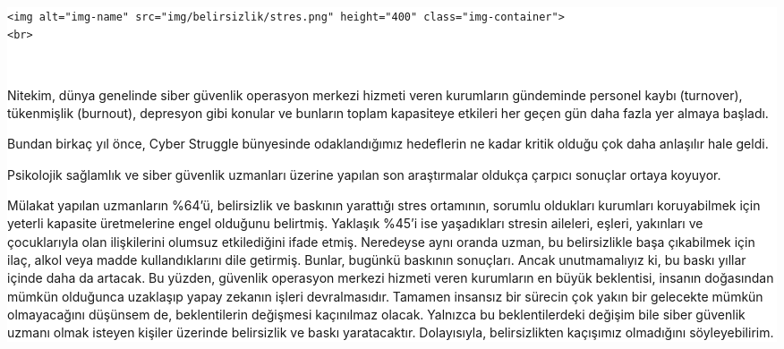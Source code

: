     <img alt="img-name" src="img/belirsizlik/stres.png" height="400" class="img-container">
    <br>
  </p>
<br>

Nitekim, dünya genelinde siber güvenlik operasyon merkezi hizmeti veren kurumların gündeminde personel kaybı (turnover), tükenmişlik (burnout), depresyon gibi konular ve bunların toplam kapasiteye etkileri her geçen gün daha fazla yer almaya başladı.

Bundan birkaç yıl önce, Cyber Struggle bünyesinde odaklandığımız hedeflerin ne kadar kritik olduğu çok daha anlaşılır hale geldi.

Psikolojik sağlamlık ve siber güvenlik uzmanları üzerine yapılan son araştırmalar oldukça çarpıcı sonuçlar ortaya koyuyor. 

Mülakat yapılan uzmanların %64’ü, belirsizlik ve baskının yarattığı stres ortamının, sorumlu oldukları kurumları koruyabilmek için yeterli kapasite üretmelerine engel olduğunu belirtmiş. Yaklaşık %45’i ise yaşadıkları stresin aileleri, eşleri, yakınları ve çocuklarıyla olan ilişkilerini olumsuz etkilediğini ifade etmiş. Neredeyse aynı oranda uzman, bu belirsizlikle başa çıkabilmek için ilaç, alkol veya madde kullandıklarını dile getirmiş. Bunlar, bugünkü baskının sonuçları. Ancak unutmamalıyız ki, bu baskı yıllar içinde daha da artacak. Bu yüzden, güvenlik operasyon merkezi hizmeti veren kurumların en büyük beklentisi, insanın doğasından mümkün olduğunca uzaklaşıp yapay zekanın işleri devralmasıdır. Tamamen insansız bir sürecin çok yakın bir gelecekte mümkün olmayacağını düşünsem de, beklentilerin değişmesi kaçınılmaz olacak. Yalnızca bu beklentilerdeki değişim bile siber güvenlik uzmanı olmak isteyen kişiler üzerinde belirsizlik ve baskı yaratacaktır. Dolayısıyla, belirsizlikten kaçışımız olmadığını söyleyebilirim. 
